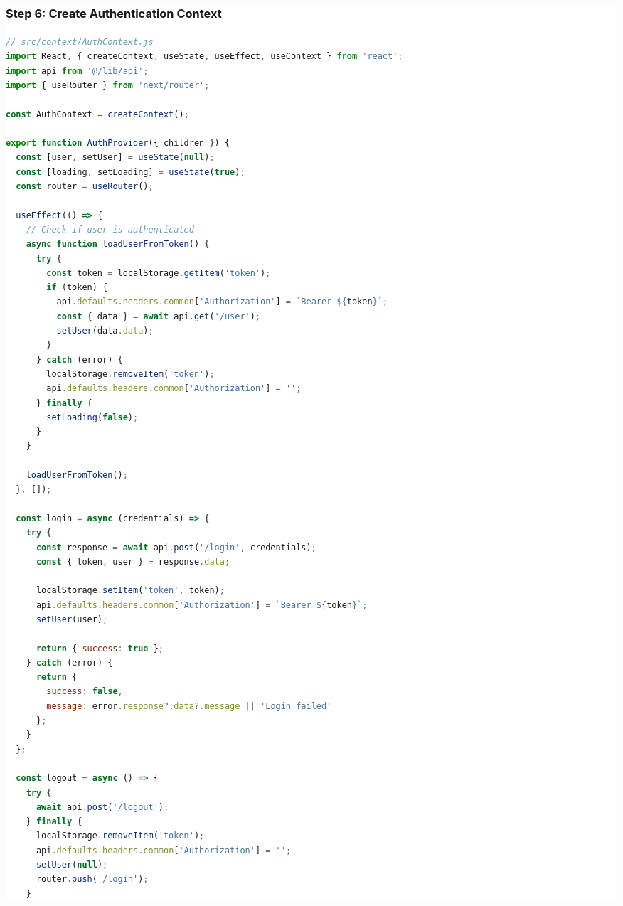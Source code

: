 
### Step 6: Create Authentication Context

```jsx
// src/context/AuthContext.js
import React, { createContext, useState, useEffect, useContext } from 'react';
import api from '@/lib/api';
import { useRouter } from 'next/router';

const AuthContext = createContext();

export function AuthProvider({ children }) {
  const [user, setUser] = useState(null);
  const [loading, setLoading] = useState(true);
  const router = useRouter();

  useEffect(() => {
    // Check if user is authenticated
    async function loadUserFromToken() {
      try {
        const token = localStorage.getItem('token');
        if (token) {
          api.defaults.headers.common['Authorization'] = `Bearer ${token}`;
          const { data } = await api.get('/user');
          setUser(data.data);
        }
      } catch (error) {
        localStorage.removeItem('token');
        api.defaults.headers.common['Authorization'] = '';
      } finally {
        setLoading(false);
      }
    }
    
    loadUserFromToken();
  }, []);

  const login = async (credentials) => {
    try {
      const response = await api.post('/login', credentials);
      const { token, user } = response.data;
      
      localStorage.setItem('token', token);
      api.defaults.headers.common['Authorization'] = `Bearer ${token}`;
      setUser(user);
      
      return { success: true };
    } catch (error) {
      return { 
        success: false, 
        message: error.response?.data?.message || 'Login failed'
      };
    }
  };

  const logout = async () => {
    try {
      await api.post('/logout');
    } finally {
      localStorage.removeItem('token');
      api.defaults.headers.common['Authorization'] = '';
      setUser(null);
      router.push('/login');
    }
```